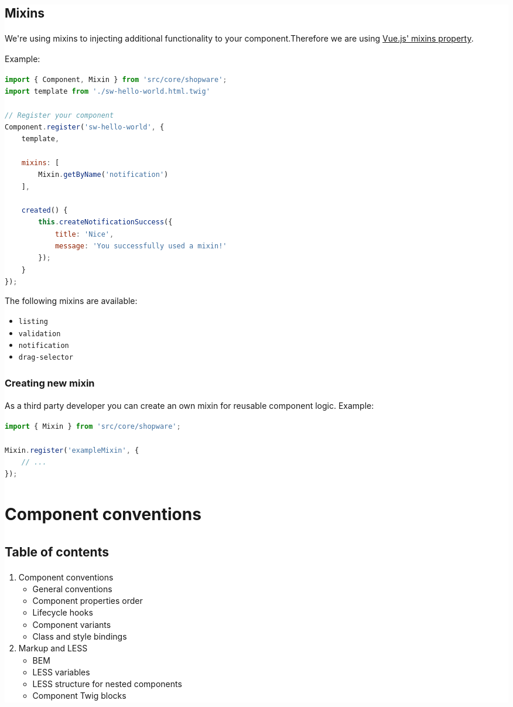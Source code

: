 ## Mixins

We're using mixins to injecting additional functionality to your component.Therefore we are using [Vue.js' mixins property](https://vuejs.org/v2/guide/mixins.html).

Example:
```js
import { Component, Mixin } from 'src/core/shopware';
import template from './sw-hello-world.html.twig'

// Register your component
Component.register('sw-hello-world', {
    template,
    
    mixins: [
        Mixin.getByName('notification')
    ],
    
    created() {
        this.createNotificationSuccess({
            title: 'Nice', 
            message: 'You successfully used a mixin!'
        });
    }
});
```

The following mixins are available:

* `listing`
* `validation`
* `notification`
* `drag-selector`

### Creating new mixin
As a third party developer you can create an own mixin for reusable component logic.
Example:
```js
import { Mixin } from 'src/core/shopware';

Mixin.register('exampleMixin', {
    // ...
});
```

# Component conventions

## Table of contents

1. Component conventions
   - General conventions
   - Component properties order
   - Lifecycle hooks
   - Component variants
   - Class and style bindings
2. Markup and LESS
   - BEM
   - LESS variables
   - LESS structure for nested components
   - Component Twig blocks
   